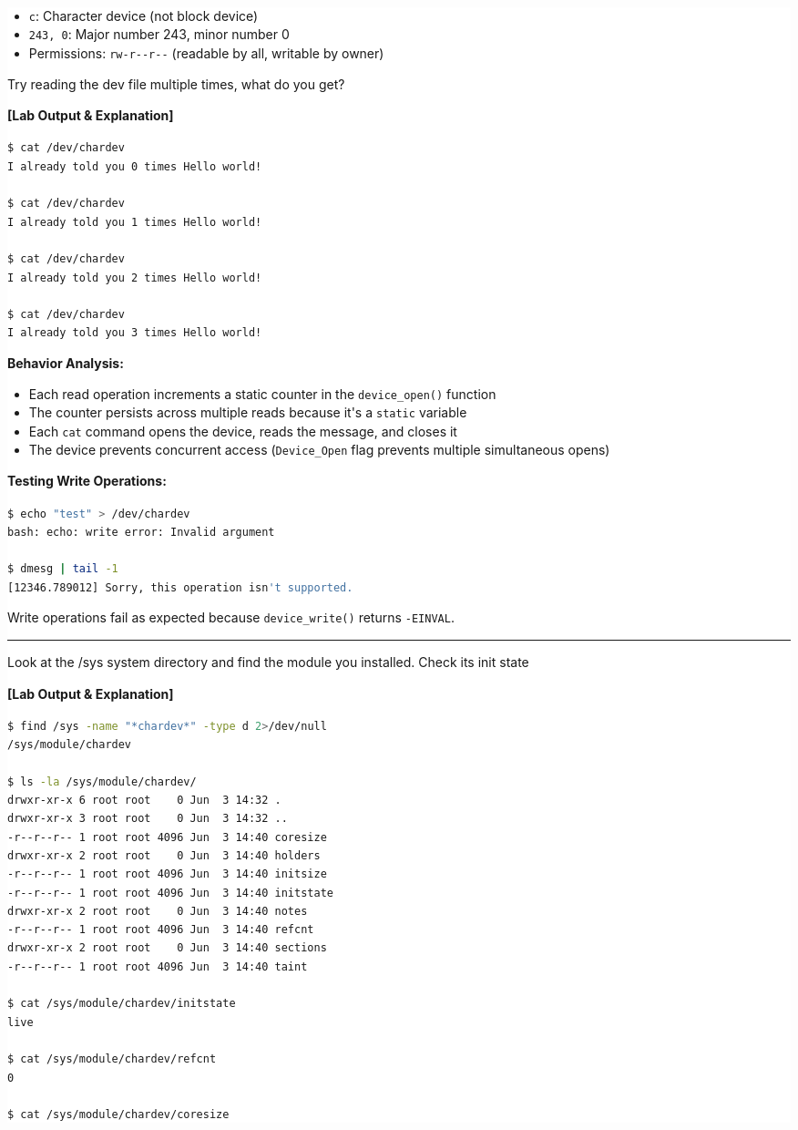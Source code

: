 - `c`: Character device (not block device)
- `243, 0`: Major number 243, minor number 0
- Permissions: `rw-r--r--` (readable by all, writable by owner)

Try reading the dev file multiple times, what do you get?

**[Lab Output & Explanation]**

```bash
$ cat /dev/chardev
I already told you 0 times Hello world!

$ cat /dev/chardev
I already told you 1 times Hello world!

$ cat /dev/chardev
I already told you 2 times Hello world!

$ cat /dev/chardev
I already told you 3 times Hello world!
```

**Behavior Analysis:**

- Each read operation increments a static counter in the `device_open()` function
- The counter persists across multiple reads because it's a `static` variable
- Each `cat` command opens the device, reads the message, and closes it
- The device prevents concurrent access (`Device_Open` flag prevents multiple simultaneous opens)

**Testing Write Operations:**

```bash
$ echo "test" > /dev/chardev
bash: echo: write error: Invalid argument

$ dmesg | tail -1
[12346.789012] Sorry, this operation isn't supported.
```

Write operations fail as expected because `device_write()` returns `-EINVAL`.

---

Look at the /sys system directory and find the module you installed. Check its init state

**[Lab Output & Explanation]**

```bash
$ find /sys -name "*chardev*" -type d 2>/dev/null
/sys/module/chardev

$ ls -la /sys/module/chardev/
drwxr-xr-x 6 root root    0 Jun  3 14:32 .
drwxr-xr-x 3 root root    0 Jun  3 14:32 ..
-r--r--r-- 1 root root 4096 Jun  3 14:40 coresize
drwxr-xr-x 2 root root    0 Jun  3 14:40 holders
-r--r--r-- 1 root root 4096 Jun  3 14:40 initsize
-r--r--r-- 1 root root 4096 Jun  3 14:40 initstate
drwxr-xr-x 2 root root    0 Jun  3 14:40 notes
-r--r--r-- 1 root root 4096 Jun  3 14:40 refcnt
drwxr-xr-x 2 root root    0 Jun  3 14:40 sections
-r--r--r-- 1 root root 4096 Jun  3 14:40 taint

$ cat /sys/module/chardev/initstate
live

$ cat /sys/module/chardev/refcnt
0

$ cat /sys/module/chardev/coresize
```